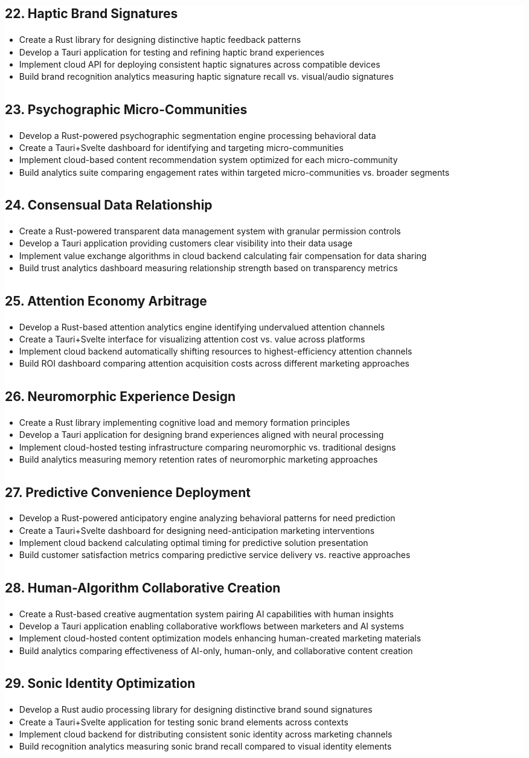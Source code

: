 ## 22. Haptic Brand Signatures
- Create a Rust library for designing distinctive haptic feedback patterns
- Develop a Tauri application for testing and refining haptic brand experiences
- Implement cloud API for deploying consistent haptic signatures across compatible devices
- Build brand recognition analytics measuring haptic signature recall vs. visual/audio signatures

## 23. Psychographic Micro-Communities
- Develop a Rust-powered psychographic segmentation engine processing behavioral data
- Create a Tauri+Svelte dashboard for identifying and targeting micro-communities
- Implement cloud-based content recommendation system optimized for each micro-community
- Build analytics suite comparing engagement rates within targeted micro-communities vs. broader segments

## 24. Consensual Data Relationship
- Create a Rust-powered transparent data management system with granular permission controls
- Develop a Tauri application providing customers clear visibility into their data usage
- Implement value exchange algorithms in cloud backend calculating fair compensation for data sharing
- Build trust analytics dashboard measuring relationship strength based on transparency metrics

## 25. Attention Economy Arbitrage
- Develop a Rust-based attention analytics engine identifying undervalued attention channels
- Create a Tauri+Svelte interface for visualizing attention cost vs. value across platforms
- Implement cloud backend automatically shifting resources to highest-efficiency attention channels
- Build ROI dashboard comparing attention acquisition costs across different marketing approaches

## 26. Neuromorphic Experience Design
- Create a Rust library implementing cognitive load and memory formation principles
- Develop a Tauri application for designing brand experiences aligned with neural processing
- Implement cloud-hosted testing infrastructure comparing neuromorphic vs. traditional designs
- Build analytics measuring memory retention rates of neuromorphic marketing approaches

## 27. Predictive Convenience Deployment
- Develop a Rust-powered anticipatory engine analyzing behavioral patterns for need prediction
- Create a Tauri+Svelte dashboard for designing need-anticipation marketing interventions
- Implement cloud backend calculating optimal timing for predictive solution presentation
- Build customer satisfaction metrics comparing predictive service delivery vs. reactive approaches

## 28. Human-Algorithm Collaborative Creation
- Create a Rust-based creative augmentation system pairing AI capabilities with human insights
- Develop a Tauri application enabling collaborative workflows between marketers and AI systems
- Implement cloud-hosted content optimization models enhancing human-created marketing materials
- Build analytics comparing effectiveness of AI-only, human-only, and collaborative content creation

## 29. Sonic Identity Optimization
- Develop a Rust audio processing library for designing distinctive brand sound signatures
- Create a Tauri+Svelte application for testing sonic brand elements across contexts
- Implement cloud backend for distributing consistent sonic identity across marketing channels
- Build recognition analytics measuring sonic brand recall compared to visual identity elements
